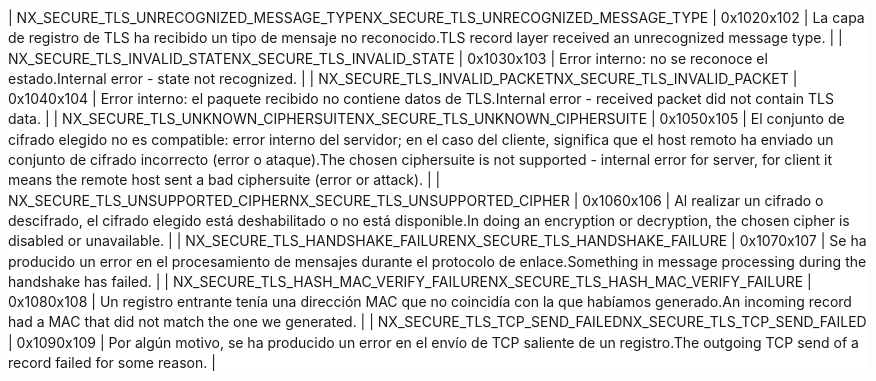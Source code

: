 | <span data-ttu-id="bf01a-373">NX_SECURE_TLS_UNRECOGNIZED_MESSAGE_TYPE</span><span class="sxs-lookup"><span data-stu-id="bf01a-373">NX_SECURE_TLS_UNRECOGNIZED_MESSAGE_TYPE</span></span>           | <span data-ttu-id="bf01a-374">0x102</span><span class="sxs-lookup"><span data-stu-id="bf01a-374">0x102</span></span>  | <span data-ttu-id="bf01a-375">La capa de registro de TLS ha recibido un tipo de mensaje no reconocido.</span><span class="sxs-lookup"><span data-stu-id="bf01a-375">TLS record layer received an unrecognized message type.</span></span>                                                                                                       |
| <span data-ttu-id="bf01a-376">NX_SECURE_TLS_INVALID_STATE</span><span class="sxs-lookup"><span data-stu-id="bf01a-376">NX_SECURE_TLS_INVALID_STATE</span></span>                        | <span data-ttu-id="bf01a-377">0x103</span><span class="sxs-lookup"><span data-stu-id="bf01a-377">0x103</span></span>  | <span data-ttu-id="bf01a-378">Error interno: no se reconoce el estado.</span><span class="sxs-lookup"><span data-stu-id="bf01a-378">Internal error - state not recognized.</span></span>                                                                                                                        |
| <span data-ttu-id="bf01a-379">NX_SECURE_TLS_INVALID_PACKET</span><span class="sxs-lookup"><span data-stu-id="bf01a-379">NX_SECURE_TLS_INVALID_PACKET</span></span>                       | <span data-ttu-id="bf01a-380">0x104</span><span class="sxs-lookup"><span data-stu-id="bf01a-380">0x104</span></span>  | <span data-ttu-id="bf01a-381">Error interno: el paquete recibido no contiene datos de TLS.</span><span class="sxs-lookup"><span data-stu-id="bf01a-381">Internal error - received packet did not contain TLS data.</span></span>                                                                                                    |
| <span data-ttu-id="bf01a-382">NX_SECURE_TLS_UNKNOWN_CIPHERSUITE</span><span class="sxs-lookup"><span data-stu-id="bf01a-382">NX_SECURE_TLS_UNKNOWN_CIPHERSUITE</span></span>                  | <span data-ttu-id="bf01a-383">0x105</span><span class="sxs-lookup"><span data-stu-id="bf01a-383">0x105</span></span>  | <span data-ttu-id="bf01a-384">El conjunto de cifrado elegido no es compatible: error interno del servidor; en el caso del cliente, significa que el host remoto ha enviado un conjunto de cifrado incorrecto (error o ataque).</span><span class="sxs-lookup"><span data-stu-id="bf01a-384">The chosen ciphersuite is not supported - internal error for server, for client it means the remote host sent a bad ciphersuite (error or attack).</span></span>            |
| <span data-ttu-id="bf01a-385">NX_SECURE_TLS_UNSUPPORTED_CIPHER</span><span class="sxs-lookup"><span data-stu-id="bf01a-385">NX_SECURE_TLS_UNSUPPORTED_CIPHER</span></span>                   | <span data-ttu-id="bf01a-386">0x106</span><span class="sxs-lookup"><span data-stu-id="bf01a-386">0x106</span></span>  | <span data-ttu-id="bf01a-387">Al realizar un cifrado o descifrado, el cifrado elegido está deshabilitado o no está disponible.</span><span class="sxs-lookup"><span data-stu-id="bf01a-387">In doing an encryption or decryption, the chosen cipher is disabled or unavailable.</span></span>                                                                           |
| <span data-ttu-id="bf01a-388">NX_SECURE_TLS_HANDSHAKE_FAILURE</span><span class="sxs-lookup"><span data-stu-id="bf01a-388">NX_SECURE_TLS_HANDSHAKE_FAILURE</span></span>                    | <span data-ttu-id="bf01a-389">0x107</span><span class="sxs-lookup"><span data-stu-id="bf01a-389">0x107</span></span>  | <span data-ttu-id="bf01a-390">Se ha producido un error en el procesamiento de mensajes durante el protocolo de enlace.</span><span class="sxs-lookup"><span data-stu-id="bf01a-390">Something in message processing during the handshake has failed.</span></span>                                                                                              |
| <span data-ttu-id="bf01a-391">NX_SECURE_TLS_HASH_MAC_VERIFY_FAILURE</span><span class="sxs-lookup"><span data-stu-id="bf01a-391">NX_SECURE_TLS_HASH_MAC_VERIFY_FAILURE</span></span>            | <span data-ttu-id="bf01a-392">0x108</span><span class="sxs-lookup"><span data-stu-id="bf01a-392">0x108</span></span>  | <span data-ttu-id="bf01a-393">Un registro entrante tenía una dirección MAC que no coincidía con la que habíamos generado.</span><span class="sxs-lookup"><span data-stu-id="bf01a-393">An incoming record had a MAC that did not match the one we generated.</span></span>                                                                                         |
| <span data-ttu-id="bf01a-394">NX_SECURE_TLS_TCP_SEND_FAILED</span><span class="sxs-lookup"><span data-stu-id="bf01a-394">NX_SECURE_TLS_TCP_SEND_FAILED</span></span>                     | <span data-ttu-id="bf01a-395">0x109</span><span class="sxs-lookup"><span data-stu-id="bf01a-395">0x109</span></span>  | <span data-ttu-id="bf01a-396">Por algún motivo, se ha producido un error en el envío de TCP saliente de un registro.</span><span class="sxs-lookup"><span data-stu-id="bf01a-396">The outgoing TCP send of a record failed for some reason.</span></span>                                                                                                     |